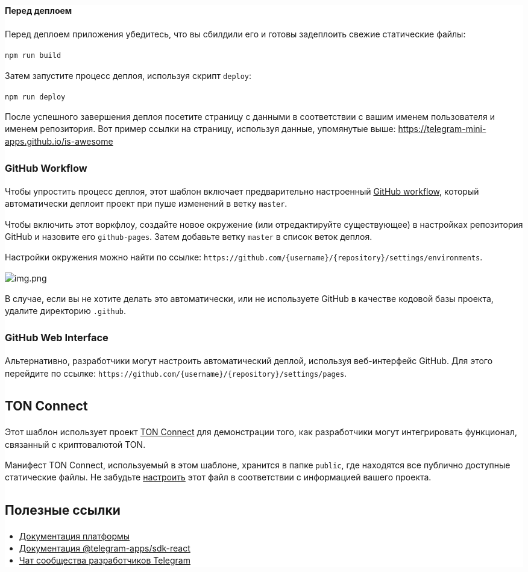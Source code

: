 #### Перед деплоем

Перед деплоем приложения убедитесь, что вы сбилдили его и готовы задеплоить свежие статические файлы:

```bash
npm run build
```

Затем запустите процесс деплоя, используя скрипт `deploy`:

```Bash
npm run deploy
```

После успешного завершения деплоя посетите страницу с данными в соответствии с вашим именем пользователя и именем репозитория. Вот пример ссылки на страницу, используя данные, упомянутые выше:
https://telegram-mini-apps.github.io/is-awesome

### GitHub Workflow

Чтобы упростить процесс деплоя, этот шаблон включает предварительно настроенный [GitHub workflow](.github/workflows/github-pages-deploy.yml), который автоматически деплоит проект при пуше изменений в ветку `master`.

Чтобы включить этот воркфлоу, создайте новое окружение (или отредактируйте существующее) в настройках репозитория GitHub и назовите его `github-pages`. Затем добавьте ветку `master` в список веток деплоя.

Настройки окружения можно найти по ссылке: `https://github.com/{username}/{repository}/settings/environments`.

![img.png](.github/deployment-branches.png)

В случае, если вы не хотите делать это автоматически, или не используете GitHub в качестве кодовой базы проекта, удалите директорию `.github`.

### GitHub Web Interface

Альтернативно, разработчики могут настроить автоматический деплой, используя веб-интерфейс GitHub. Для этого перейдите по ссылке:
`https://github.com/{username}/{repository}/settings/pages`.

## TON Connect

Этот шаблон использует проект [TON Connect](https://docs.ton.org/develop/dapps/ton-connect/overview) для демонстрации того, как разработчики могут интегрировать функционал, связанный с криптовалютой TON.

Манифест TON Connect, используемый в этом шаблоне, хранится в папке `public`, где находятся все публично доступные статические файлы. Не забудьте [настроить](https://docs.ton.org/develop/dapps/ton-connect/manifest) этот файл в соответствии с информацией вашего проекта.

## Полезные ссылки

- [Документация платформы](https://docs.telegram-mini-apps.com/)
- [Документация @telegram-apps/sdk-react](https://docs.telegram-mini-apps.com/packages/telegram-apps-sdk-react)
- [Чат сообщества разработчиков Telegram](https://t.me/devs)
